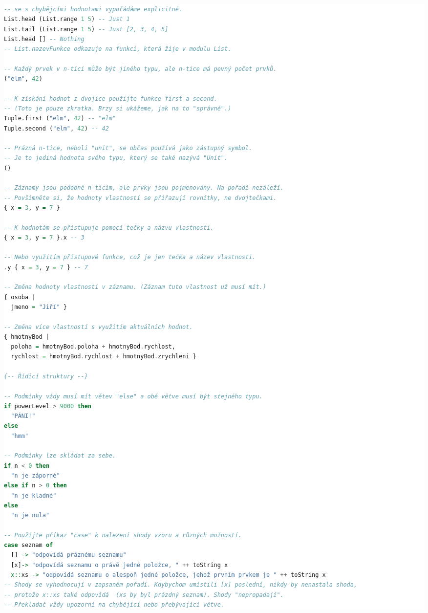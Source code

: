 ```haskell
-- se s chybějcími hodnotami vypořádáme explicitně.
List.head (List.range 1 5) -- Just 1
List.tail (List.range 1 5) -- Just [2, 3, 4, 5]
List.head [] -- Nothing
-- List.nazevFunkce odkazuje na funkci, která žije v modulu List.

-- Každý prvek v n-tici může být jiného typu, ale n-tice má pevný počet prvků.
("elm", 42)

-- K získání hodnot z dvojice použijte funkce first a second.
-- (Toto je pouze zkratka. Brzy si ukážeme, jak na to "správně".)
Tuple.first ("elm", 42) -- "elm"
Tuple.second ("elm", 42) -- 42

-- Prázná n-tice, neboli "unit", se občas používá jako zástupný symbol.
-- Je to jediná hodnota svého typu, který se také nazývá "Unit".
()

-- Záznamy jsou podobné n-ticím, ale prvky jsou pojmenovány. Na pořadí nezáleží.
-- Povšimněte si, že hodnoty vlastností se přiřazují rovnítky, ne dvojtečkami.
{ x = 3, y = 7 }

-- K hodnotám se přistupuje pomocí tečky a názvu vlastnosti.
{ x = 3, y = 7 }.x -- 3

-- Nebo využitím přístupové funkce, což je jen tečka a název vlastnosti.
.y { x = 3, y = 7 } -- 7

-- Změna hodnoty vlastnosti v záznamu. (Záznam tuto vlastnost už musí mít.)
{ osoba |
  jmeno = "Jiří" }

-- Změna více vlastností s využitím aktuálních hodnot.
{ hmotnyBod |
  poloha = hmotnyBod.poloha + hmotnyBod.rychlost,
  rychlost = hmotnyBod.rychlost + hmotnyBod.zrychleni }

{-- Řídicí struktury --}

-- Podmínky vždy musí mít větev "else" a obě větve musí být stejného typu.
if powerLevel > 9000 then
  "PÁNI!"
else
  "hmm"

-- Podmínky lze skládat za sebe.
if n < 0 then
  "n je záporné"
else if n > 0 then
  "n je kladné"
else
  "n je nula"

-- Použíjte příkaz "case" k nalezení shody vzoru a různých možností.
case seznam of
  [] -> "odpovídá práznému seznamu"
  [x]-> "odpovídá seznamu o právě jedné položce, " ++ toString x
  x::xs -> "odpovídá seznamu o alespoň jedné položce, jehož prvním prvkem je " ++ toString x
-- Shody se vyhodnocují v zapsaném pořadí. Kdybychom umístili [x] poslední, nikdy by nenastala shoda,
-- protože x::xs také odpovídá  (xs by byl prázdný seznam). Shody "nepropadají".
-- Překladač vždy upozorní na chybějící nebo přebývající větve.

```